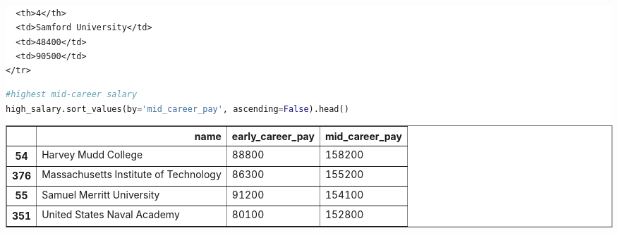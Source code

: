       <th>4</th>
      <td>Samford University</td>
      <td>48400</td>
      <td>90500</td>
    </tr>
  </tbody>
</table>
</div>




```python
#highest mid-career salary
high_salary.sort_values(by='mid_career_pay', ascending=False).head()
```




<div>
<style scoped>
    .dataframe tbody tr th:only-of-type {
        vertical-align: middle;
    }

    .dataframe tbody tr th {
        vertical-align: top;
    }

    .dataframe thead th {
        text-align: right;
    }
</style>
<table border="1" class="dataframe">
  <thead>
    <tr style="text-align: right;">
      <th></th>
      <th>name</th>
      <th>early_career_pay</th>
      <th>mid_career_pay</th>
    </tr>
  </thead>
  <tbody>
    <tr>
      <th>54</th>
      <td>Harvey Mudd College</td>
      <td>88800</td>
      <td>158200</td>
    </tr>
    <tr>
      <th>376</th>
      <td>Massachusetts Institute of Technology</td>
      <td>86300</td>
      <td>155200</td>
    </tr>
    <tr>
      <th>55</th>
      <td>Samuel Merritt University</td>
      <td>91200</td>
      <td>154100</td>
    </tr>
    <tr>
      <th>351</th>
      <td>United States Naval Academy</td>
      <td>80100</td>
      <td>152800</td>
    </tr>